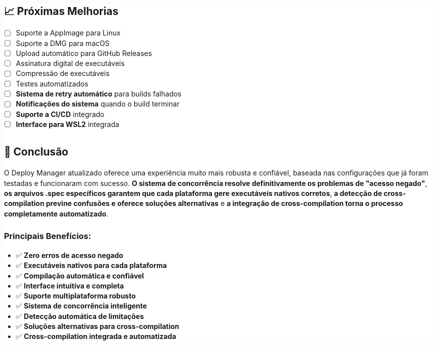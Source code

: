 ## 📈 **Próximas Melhorias**

- [ ] Suporte a AppImage para Linux
- [ ] Suporte a DMG para macOS
- [ ] Upload automático para GitHub Releases
- [ ] Assinatura digital de executáveis
- [ ] Compressão de executáveis
- [ ] Testes automatizados
- [ ] **Sistema de retry automático** para builds falhados
- [ ] **Notificações do sistema** quando o build terminar
- [ ] **Suporte a CI/CD** integrado
- [ ] **Interface para WSL2** integrada

## 🎉 **Conclusão**

O Deploy Manager atualizado oferece uma experiência muito mais robusta e confiável, baseada nas configurações que já foram testadas e funcionaram com sucesso. **O sistema de concorrência resolve definitivamente os problemas de "acesso negado"**, **os arquivos .spec específicos garantem que cada plataforma gere executáveis nativos corretos**, **a detecção de cross-compilation previne confusões e oferece soluções alternativas** e **a integração de cross-compilation torna o processo completamente automatizado**.

### **Principais Benefícios:**
- ✅ **Zero erros de acesso negado**
- ✅ **Executáveis nativos para cada plataforma**
- ✅ **Compilação automática e confiável**
- ✅ **Interface intuitiva e completa**
- ✅ **Suporte multiplataforma robusto**
- ✅ **Sistema de concorrência inteligente**
- ✅ **Detecção automática de limitações**
- ✅ **Soluções alternativas para cross-compilation**
- ✅ **Cross-compilation integrada e automatizada**
